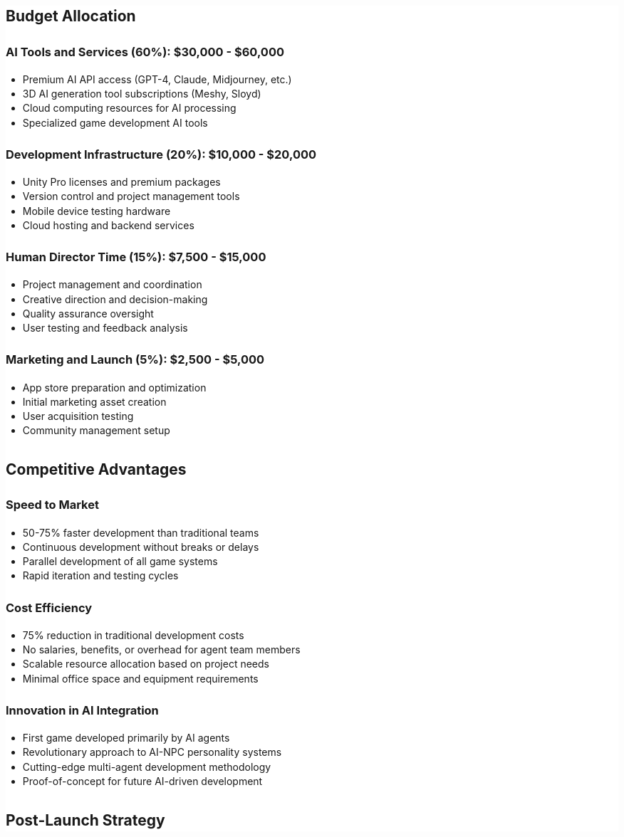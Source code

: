 ## Budget Allocation

### AI Tools and Services (60%): $30,000 - $60,000
- Premium AI API access (GPT-4, Claude, Midjourney, etc.)
- 3D AI generation tool subscriptions (Meshy, Sloyd)
- Cloud computing resources for AI processing
- Specialized game development AI tools

### Development Infrastructure (20%): $10,000 - $20,000
- Unity Pro licenses and premium packages
- Version control and project management tools
- Mobile device testing hardware
- Cloud hosting and backend services

### Human Director Time (15%): $7,500 - $15,000
- Project management and coordination
- Creative direction and decision-making
- Quality assurance oversight
- User testing and feedback analysis

### Marketing and Launch (5%): $2,500 - $5,000
- App store preparation and optimization
- Initial marketing asset creation
- User acquisition testing
- Community management setup

## Competitive Advantages

### Speed to Market
- 50-75% faster development than traditional teams
- Continuous development without breaks or delays
- Parallel development of all game systems
- Rapid iteration and testing cycles

### Cost Efficiency  
- 75% reduction in traditional development costs
- No salaries, benefits, or overhead for agent team members
- Scalable resource allocation based on project needs
- Minimal office space and equipment requirements

### Innovation in AI Integration
- First game developed primarily by AI agents
- Revolutionary approach to AI-NPC personality systems
- Cutting-edge multi-agent development methodology
- Proof-of-concept for future AI-driven development

## Post-Launch Strategy
